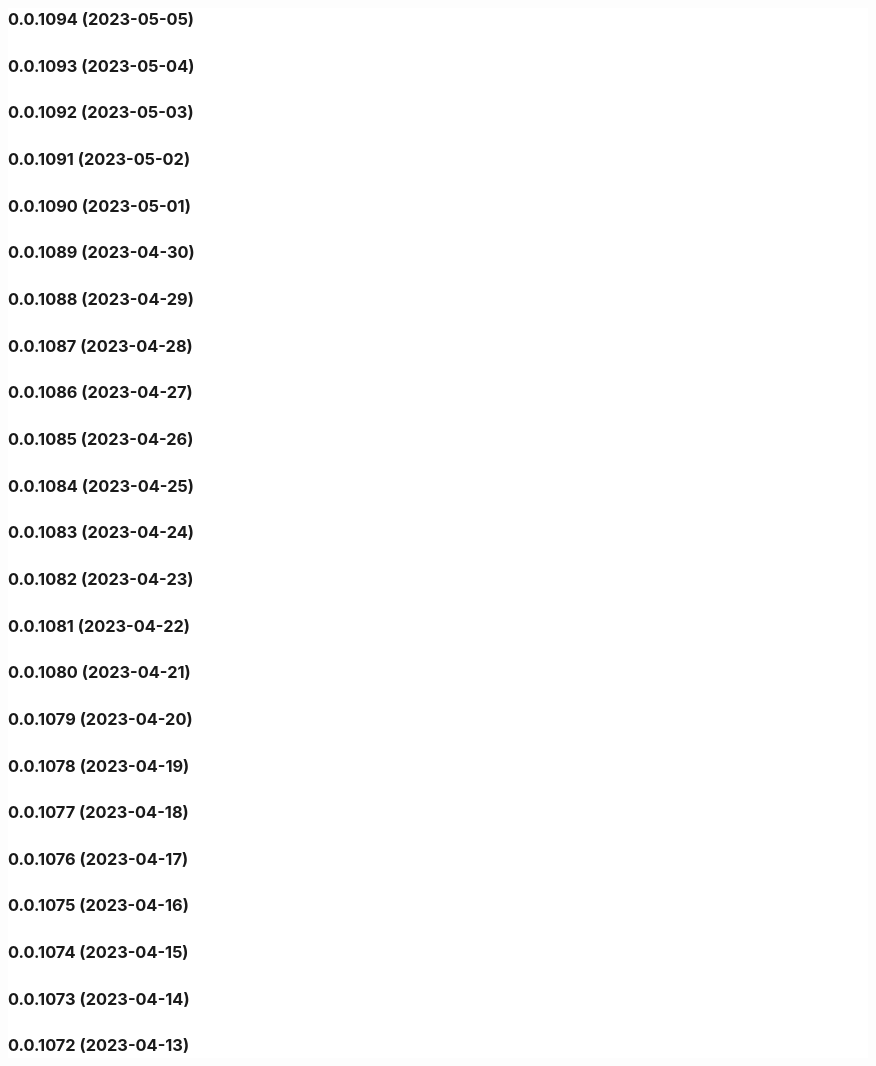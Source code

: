 ### 0.0.1094 (2023-05-05)

### 0.0.1093 (2023-05-04)

### 0.0.1092 (2023-05-03)

### 0.0.1091 (2023-05-02)

### 0.0.1090 (2023-05-01)

### 0.0.1089 (2023-04-30)

### 0.0.1088 (2023-04-29)

### 0.0.1087 (2023-04-28)

### 0.0.1086 (2023-04-27)

### 0.0.1085 (2023-04-26)

### 0.0.1084 (2023-04-25)

### 0.0.1083 (2023-04-24)

### 0.0.1082 (2023-04-23)

### 0.0.1081 (2023-04-22)

### 0.0.1080 (2023-04-21)

### 0.0.1079 (2023-04-20)

### 0.0.1078 (2023-04-19)

### 0.0.1077 (2023-04-18)

### 0.0.1076 (2023-04-17)

### 0.0.1075 (2023-04-16)

### 0.0.1074 (2023-04-15)

### 0.0.1073 (2023-04-14)

### 0.0.1072 (2023-04-13)
